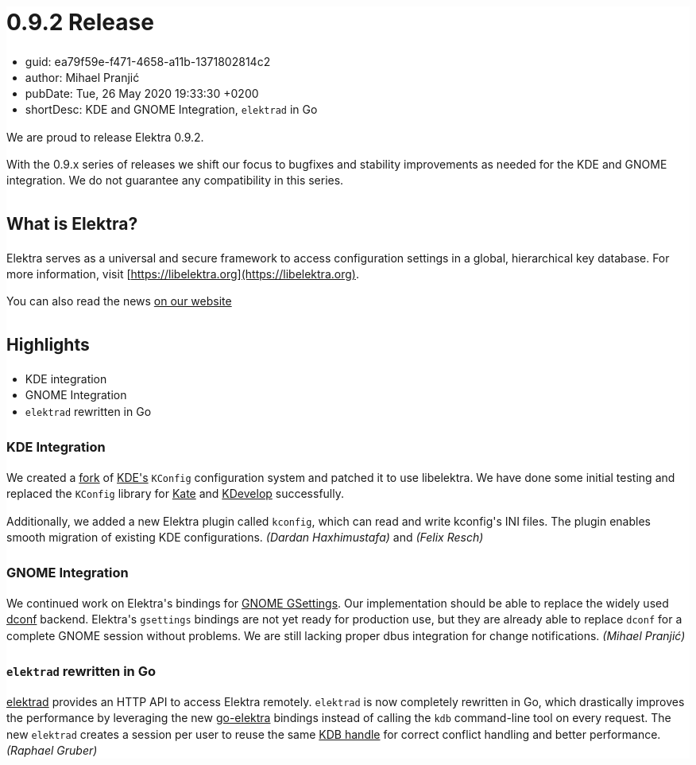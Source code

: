 # 0.9.2 Release

- guid: ea79f59e-f471-4658-a11b-1371802814c2
- author: Mihael Pranjić
- pubDate: Tue, 26 May 2020 19:33:30 +0200
- shortDesc: KDE and GNOME Integration, `elektrad` in Go

We are proud to release Elektra 0.9.2.

With the 0.9.x series of releases we shift our focus to bugfixes and stability improvements as needed for the KDE and GNOME integration.
We do not guarantee any compatibility in this series.

## What is Elektra?

Elektra serves as a universal and secure framework to access
configuration settings in a global, hierarchical key database.
For more information, visit [https://libelektra.org](https://libelektra.org).

You can also read the news [on our website](https://www.libelektra.org/news/0.9.2-release)

## Highlights

- KDE integration
- GNOME Integration
- `elektrad` rewritten in Go

### KDE Integration

We created a [fork](https://github.com/ElektraInitiative/kconfig) of [KDE's](https://kde.org/) `KConfig` configuration system and patched it to use libelektra. We have done some initial testing and replaced the `KConfig` library for [Kate](https://kate-editor.org/) and [KDevelop](https://www.kdevelop.org/) successfully.

Additionally, we added a new Elektra plugin called `kconfig`, which can read and write kconfig's INI files.
The plugin enables smooth migration of existing KDE configurations. _(Dardan Haxhimustafa)_ and _(Felix Resch)_

### GNOME Integration

We continued work on Elektra's bindings for [GNOME GSettings](https://developer.gnome.org/gio/2.26/GSettingsBackend.html). Our implementation should be able to replace the widely used [dconf](https://wiki.gnome.org/Projects/dconf) backend. Elektra's `gsettings` bindings are not yet ready for production use, but they are already able to replace `dconf` for a complete GNOME session without problems. We are still lacking proper dbus integration for change notifications. _(Mihael Pranjić)_

### `elektrad` rewritten in Go

[elektrad](https://www.libelektra.org/tools/elektrad) provides an HTTP API to access Elektra remotely. `elektrad` is now completely rewritten in Go, which drastically improves the performance by leveraging the new [go-elektra](https://github.com/ElektraInitiative/go-elektra/) bindings instead of calling the `kdb` command-line tool on every request. The new `elektrad` creates a session per user to reuse the same [KDB handle](https://doc.libelektra.org/api/latest/html/group__kdb.html) for correct conflict handling and better performance. _(Raphael Gruber)_
